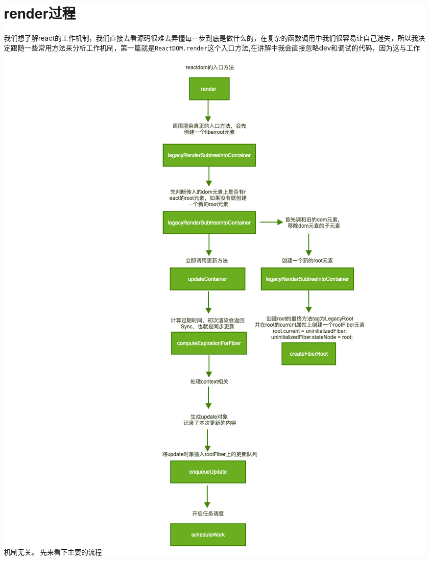 # render过程

我们想了解react的工作机制，我们直接去看源码很难去弄懂每一步到底是做什么的，在复杂的函数调用中我们很容易让自己迷失，所以我决定跟随一些常用方法来分析工作机制，第一篇就是`ReactDOM.render`这个入口方法,在讲解中我会直接忽略dev和调试的代码，因为这与工作机制无关。
先来看下主要的流程
![render](../../images/react/render流程.png "render流程")
